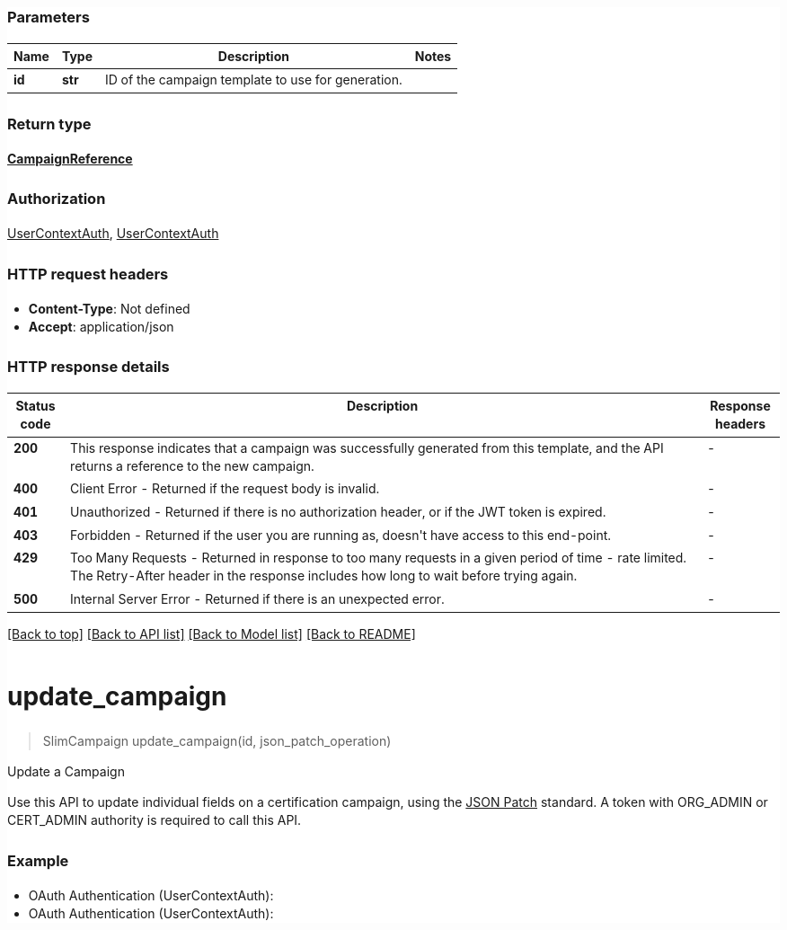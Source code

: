 

### Parameters


Name | Type | Description  | Notes
------------- | ------------- | ------------- | -------------
 **id** | **str**| ID of the campaign template to use for generation. | 

### Return type

[**CampaignReference**](CampaignReference.md)

### Authorization

[UserContextAuth](../README.md#UserContextAuth), [UserContextAuth](../README.md#UserContextAuth)

### HTTP request headers

 - **Content-Type**: Not defined
 - **Accept**: application/json

### HTTP response details

| Status code | Description | Response headers |
|-------------|-------------|------------------|
**200** | This response indicates that a campaign was successfully generated from this template, and the API returns a reference to the new campaign. |  -  |
**400** | Client Error - Returned if the request body is invalid. |  -  |
**401** | Unauthorized - Returned if there is no authorization header, or if the JWT token is expired. |  -  |
**403** | Forbidden - Returned if the user you are running as, doesn&#39;t have access to this end-point. |  -  |
**429** | Too Many Requests - Returned in response to too many requests in a given period of time - rate limited. The Retry-After header in the response includes how long to wait before trying again. |  -  |
**500** | Internal Server Error - Returned if there is an unexpected error. |  -  |

[[Back to top]](#) [[Back to API list]](../README.md#documentation-for-api-endpoints) [[Back to Model list]](../README.md#documentation-for-models) [[Back to README]](../README.md)

# **update_campaign**
> SlimCampaign update_campaign(id, json_patch_operation)

Update a Campaign

Use this API to update individual fields on a certification campaign, using the [JSON Patch](https://tools.ietf.org/html/rfc6902) standard.  A token with ORG_ADMIN or CERT_ADMIN authority is required to call this API. 

### Example

* OAuth Authentication (UserContextAuth):
* OAuth Authentication (UserContextAuth):
